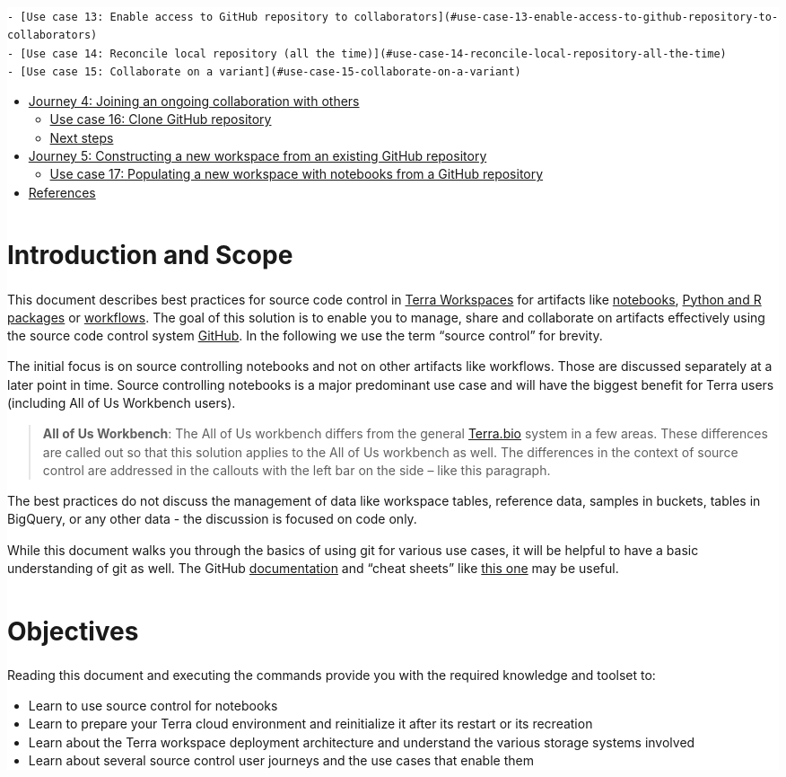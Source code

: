     - [Use case 13: Enable access to GitHub repository to collaborators](#use-case-13-enable-access-to-github-repository-to-collaborators)
    - [Use case 14: Reconcile local repository (all the time)](#use-case-14-reconcile-local-repository-all-the-time)
    - [Use case 15: Collaborate on a variant](#use-case-15-collaborate-on-a-variant)
  - [Journey 4: Joining an ongoing collaboration with others](#journey-4-joining-an-ongoing-collaboration-with-others-1)
    - [Use case 16: Clone GitHub repository](#use-case-16-clone-github-repository)
    - [Next steps](#next-steps-1)
  - [Journey 5: Constructing a new workspace from an existing GitHub repository](#journey-5-constructing-a-new-workspace-from-an-existing-github-repository)
    - [Use case 17: Populating a new workspace with notebooks from a GitHub repository](#use-case-17-populating-a-new-workspace-with-notebooks-from-a-github-repository)
- [References](#references)

# Introduction and Scope

This document describes best practices for source code control in [Terra Workspaces](https://app.terra.bio/) for artifacts like [notebooks](https://support.terra.bio/hc/en-us/articles/360059009571-Notebooks-Quickstart-Guide),
[Python and R packages](xxx) or [workflows](https://support.terra.bio/hc/en-us/articles/360034701991-Pipelining-with-workflows). The goal of this solution is to enable you to manage, share and collaborate on artifacts effectively using the source code control system [GitHub](https://github.com/). In the following we use the term “source control” for brevity.

The initial focus is on source controlling notebooks and not on other artifacts like workflows. Those are discussed separately at a later point in time. Source controlling notebooks is a major predominant use case and will have the biggest benefit for Terra users (including All of Us Workbench users).

> **All of Us Workbench**: The All of Us workbench differs from the general [Terra.bio](https://app.terra.bio/) system in a few areas. These differences are called out so that this solution applies to the All of Us workbench as well. The differences in the context of source control are addressed in the callouts with the left bar on the side – like this paragraph.

The best practices do not discuss the management of data like workspace tables, reference data, samples in buckets, tables in BigQuery, or any other data - the discussion is focused on code only.

While this document walks you through the basics of using git for various use cases, it will be helpful to have a basic understanding of git as well.  The GitHub [documentation](https://docs.github.com/en) and “cheat sheets” like [this one](https://education.github.com/git-cheat-sheet-education.pdf) may be useful.


# Objectives

Reading this document and executing the commands provide you with the required knowledge and toolset to:

*   Learn to use source control for notebooks
*   Learn to prepare your Terra cloud environment and reinitialize it after its restart or its recreation
*   Learn about the Terra workspace deployment architecture and understand the various storage systems involved
*   Learn about several source control user journeys and the use cases that enable them
